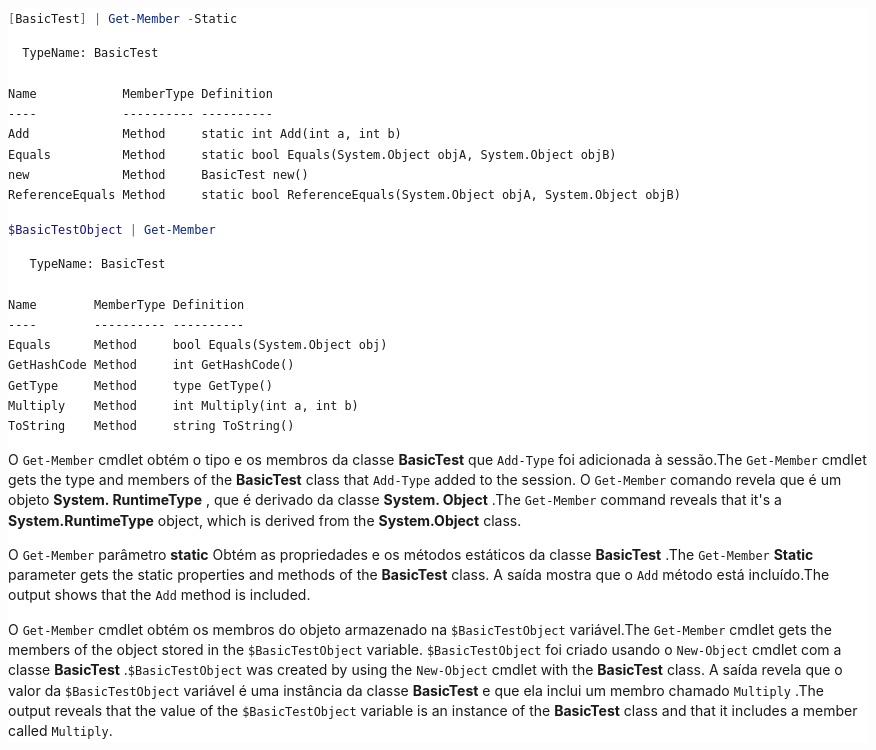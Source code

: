 ```powershell
[BasicTest] | Get-Member -Static
```

```Output
  TypeName: BasicTest

Name            MemberType Definition
----            ---------- ----------
Add             Method     static int Add(int a, int b)
Equals          Method     static bool Equals(System.Object objA, System.Object objB)
new             Method     BasicTest new()
ReferenceEquals Method     static bool ReferenceEquals(System.Object objA, System.Object objB)
```

```powershell
$BasicTestObject | Get-Member
```

```Output
   TypeName: BasicTest

Name        MemberType Definition
----        ---------- ----------
Equals      Method     bool Equals(System.Object obj)
GetHashCode Method     int GetHashCode()
GetType     Method     type GetType()
Multiply    Method     int Multiply(int a, int b)
ToString    Method     string ToString()
```

<span data-ttu-id="4611f-138">O `Get-Member` cmdlet obtém o tipo e os membros da classe **BasicTest** que `Add-Type` foi adicionada à sessão.</span><span class="sxs-lookup"><span data-stu-id="4611f-138">The `Get-Member` cmdlet gets the type and members of the **BasicTest** class that `Add-Type` added to the session.</span></span> <span data-ttu-id="4611f-139">O `Get-Member` comando revela que é um objeto **System. RuntimeType** , que é derivado da classe **System. Object** .</span><span class="sxs-lookup"><span data-stu-id="4611f-139">The `Get-Member` command reveals that it's a **System.RuntimeType** object, which is derived from the **System.Object** class.</span></span>

<span data-ttu-id="4611f-140">O `Get-Member` parâmetro **static** Obtém as propriedades e os métodos estáticos da classe **BasicTest** .</span><span class="sxs-lookup"><span data-stu-id="4611f-140">The `Get-Member` **Static** parameter gets the static properties and methods of the **BasicTest** class.</span></span> <span data-ttu-id="4611f-141">A saída mostra que o `Add` método está incluído.</span><span class="sxs-lookup"><span data-stu-id="4611f-141">The output shows that the `Add` method is included.</span></span>

<span data-ttu-id="4611f-142">O `Get-Member` cmdlet obtém os membros do objeto armazenado na `$BasicTestObject` variável.</span><span class="sxs-lookup"><span data-stu-id="4611f-142">The `Get-Member` cmdlet gets the members of the object stored in the `$BasicTestObject` variable.</span></span>
<span data-ttu-id="4611f-143">`$BasicTestObject` foi criado usando o `New-Object` cmdlet com a classe **BasicTest** .</span><span class="sxs-lookup"><span data-stu-id="4611f-143">`$BasicTestObject` was created by using the `New-Object` cmdlet with the **BasicTest** class.</span></span> <span data-ttu-id="4611f-144">A saída revela que o valor da `$BasicTestObject` variável é uma instância da classe **BasicTest** e que ela inclui um membro chamado `Multiply` .</span><span class="sxs-lookup"><span data-stu-id="4611f-144">The output reveals that the value of the `$BasicTestObject` variable is an instance of the **BasicTest** class and that it includes a member called `Multiply`.</span></span>
